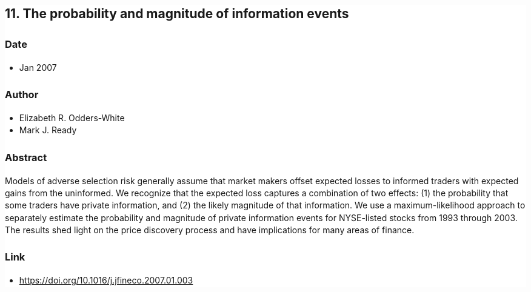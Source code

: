## 11. The probability and magnitude of information events
### Date
- Jan 2007
### Author
- Elizabeth R. Odders-White
- Mark J. Ready
### Abstract
Models of adverse selection risk generally assume that market makers offset expected losses to informed traders with expected gains from the uninformed. We recognize that the expected loss captures a combination of two effects: (1) the probability that some traders have private information, and (2) the likely magnitude of that information. We use a maximum-likelihood approach to separately estimate the probability and magnitude of private information events for NYSE-listed stocks from 1993 through 2003. The results shed light on the price discovery process and have implications for many areas of finance.
### Link
- https://doi.org/10.1016/j.jfineco.2007.01.003


